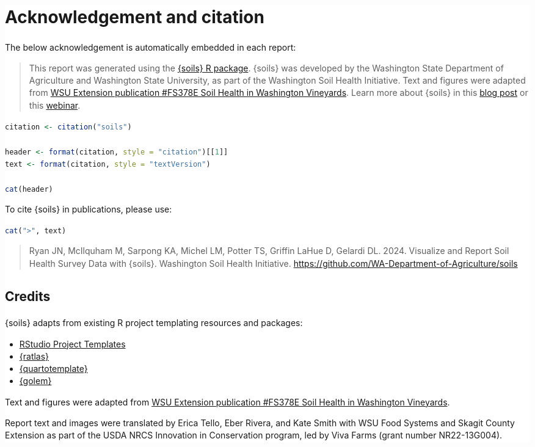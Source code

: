 # Acknowledgement and citation

The below acknowledgement is automatically embedded in each report:

> This report was generated using the [{soils} R
> package](https://wa-department-of-agriculture.github.io/soils/).
> {soils} was developed by the Washington State Department of
> Agriculture and Washington State University, as part of the Washington
> Soil Health Initiative. Text and figures were adapted from [WSU
> Extension publication \#FS378E Soil Health in Washington
> Vineyards](https://pubs.extension.wsu.edu/soil-health-in-washington-vineyards).
> Learn more about {soils} in this [blog
> post](https://washingtonsoilhealthinitiative.com/2024/03/soils-an-r-package-for-soil-health-reporting/)
> or this [webinar](https://youtu.be/_8m7fTjSEOk?si=ikrCASdchiB6rDC2).

``` r
citation <- citation("soils")

header <- format(citation, style = "citation")[[1]]
text <- format(citation, style = "textVersion")

cat(header)
```

To cite {soils} in publications, please use:

``` r
cat(">", text)
```

> Ryan JN, McIlquham M, Sarpong KA, Michel LM, Potter TS, Griffin LaHue
> D, Gelardi DL. 2024. Visualize and Report Soil Health Survey Data with
> {soils}. Washington Soil Health Initiative.
> <https://github.com/WA-Department-of-Agriculture/soils>

## Credits

{soils} adapts from existing R project templating resources and
packages:

- [RStudio Project
  Templates](https://rstudio.github.io/rstudio-extensions/rstudio_project_templates.html)
- [{ratlas}](https://github.com/atlas-aai/ratlas)
- [{quartotemplate}](https://github.com/Pecners/quartotemplate)
- [{golem}](https://github.com/ThinkR-open/golem/)

Text and figures were adapted from [WSU Extension publication \#FS378E
Soil Health in Washington
Vineyards](https://pubs.extension.wsu.edu/soil-health-in-washington-vineyards).

Report text and images were translated by Erica Tello, Eber Rivera, and
Kate Smith with WSU Food Systems and Skagit County Extension as part of
the USDA NRCS Innovation in Conservation program, led by Viva Farms
(grant number NR22-13G004).
